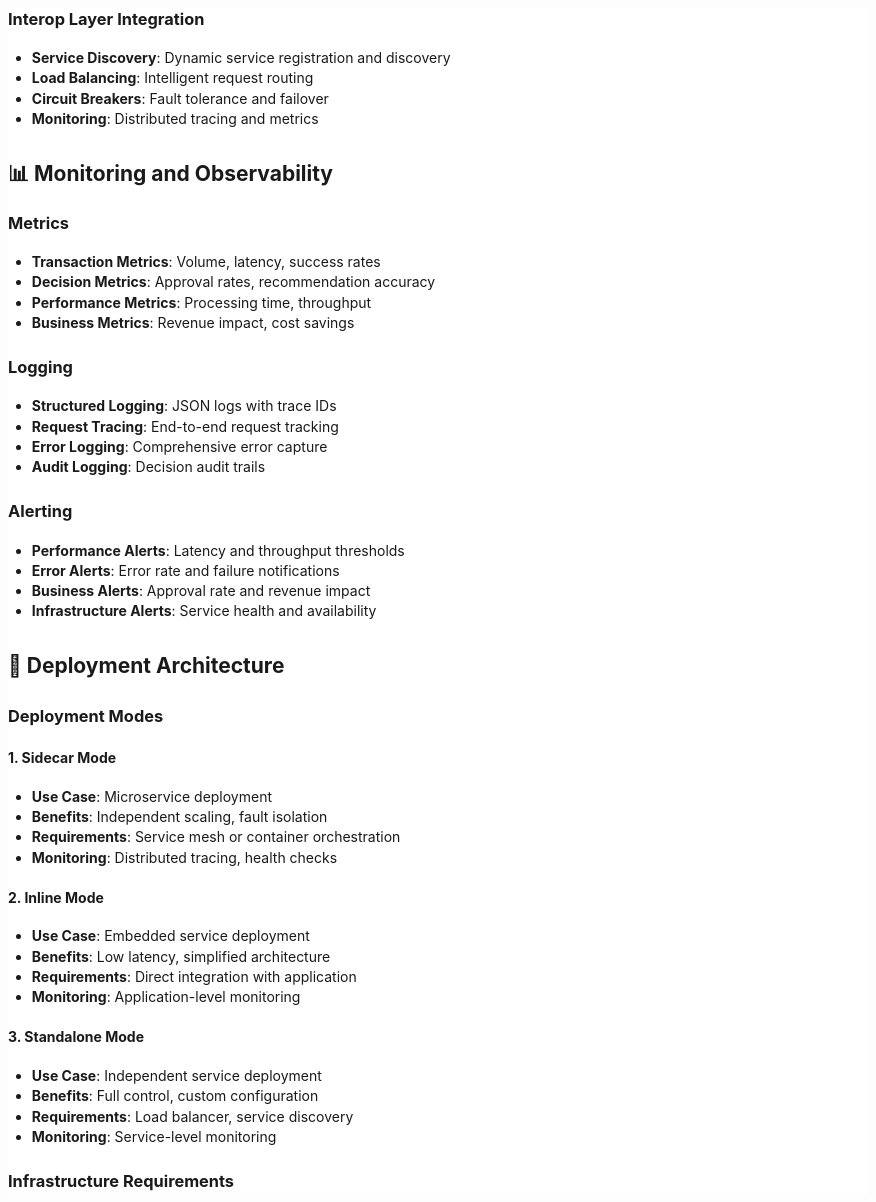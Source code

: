 ### Interop Layer Integration
- **Service Discovery**: Dynamic service registration and discovery
- **Load Balancing**: Intelligent request routing
- **Circuit Breakers**: Fault tolerance and failover
- **Monitoring**: Distributed tracing and metrics

## 📊 Monitoring and Observability

### Metrics
- **Transaction Metrics**: Volume, latency, success rates
- **Decision Metrics**: Approval rates, recommendation accuracy
- **Performance Metrics**: Processing time, throughput
- **Business Metrics**: Revenue impact, cost savings

### Logging
- **Structured Logging**: JSON logs with trace IDs
- **Request Tracing**: End-to-end request tracking
- **Error Logging**: Comprehensive error capture
- **Audit Logging**: Decision audit trails

### Alerting
- **Performance Alerts**: Latency and throughput thresholds
- **Error Alerts**: Error rate and failure notifications
- **Business Alerts**: Approval rate and revenue impact
- **Infrastructure Alerts**: Service health and availability

## 🚀 Deployment Architecture

### Deployment Modes

#### 1. **Sidecar Mode**
- **Use Case**: Microservice deployment
- **Benefits**: Independent scaling, fault isolation
- **Requirements**: Service mesh or container orchestration
- **Monitoring**: Distributed tracing, health checks

#### 2. **Inline Mode**
- **Use Case**: Embedded service deployment
- **Benefits**: Low latency, simplified architecture
- **Requirements**: Direct integration with application
- **Monitoring**: Application-level monitoring

#### 3. **Standalone Mode**
- **Use Case**: Independent service deployment
- **Benefits**: Full control, custom configuration
- **Requirements**: Load balancer, service discovery
- **Monitoring**: Service-level monitoring

### Infrastructure Requirements
